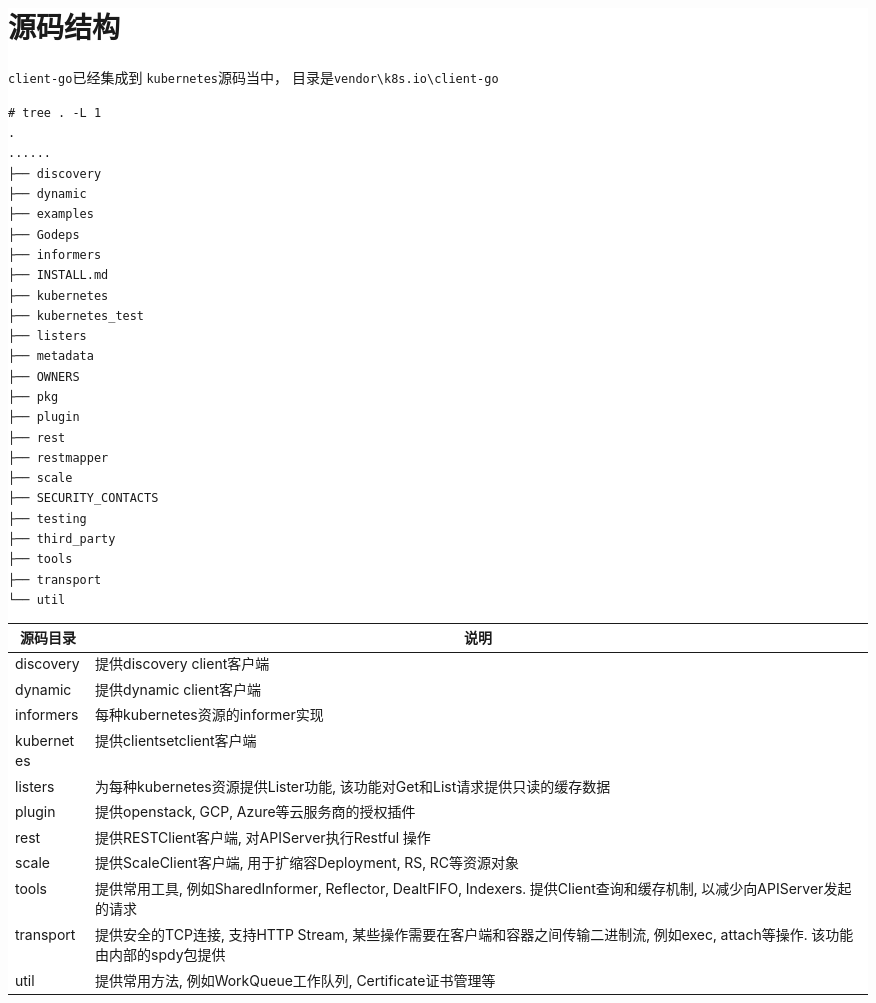 

# 源码结构

`client-go`已经集成到 `kubernetes`源码当中， 目录是`vendor\k8s.io\client-go`

```
# tree . -L 1
.
......
├── discovery
├── dynamic
├── examples
├── Godeps
├── informers
├── INSTALL.md
├── kubernetes
├── kubernetes_test
├── listers
├── metadata
├── OWNERS
├── pkg
├── plugin
├── rest
├── restmapper
├── scale
├── SECURITY_CONTACTS
├── testing
├── third_party
├── tools
├── transport
└── util
```

| 源码目录   | 说明                                                         |
| ---------- | ------------------------------------------------------------ |
| discovery  | 提供discovery client客户端                                   |
| dynamic    | 提供dynamic client客户端                                     |
| informers  | 每种kubernetes资源的informer实现                             |
| kubernetes | 提供clientsetclient客户端                                    |
| listers    | 为每种kubernetes资源提供Lister功能, 该功能对Get和List请求提供只读的缓存数据 |
| plugin     | 提供openstack, GCP, Azure等云服务商的授权插件                |
| rest       | 提供RESTClient客户端, 对APIServer执行Restful 操作            |
| scale      | 提供ScaleClient客户端, 用于扩缩容Deployment, RS, RC等资源对象 |
| tools      | 提供常用工具, 例如SharedInformer, Reflector, DealtFIFO, Indexers. 提供Client查询和缓存机制, 以减少向APIServer发起的请求 |
| transport  | 提供安全的TCP连接, 支持HTTP Stream, 某些操作需要在客户端和容器之间传输二进制流, 例如exec, attach等操作. 该功能由内部的spdy包提供 |
| util       | 提供常用方法, 例如WorkQueue工作队列, Certificate证书管理等   |
